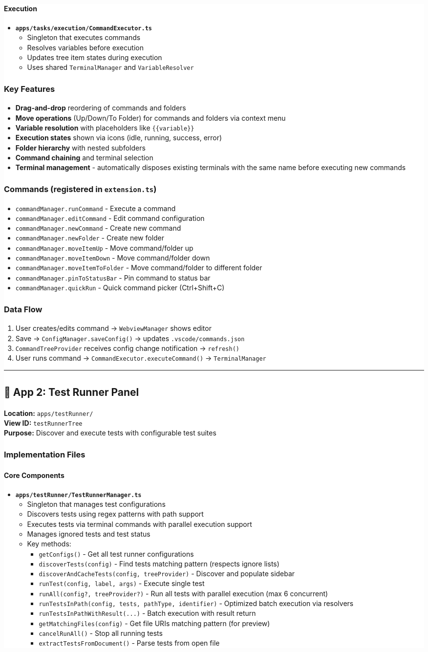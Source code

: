 #### Execution
- **`apps/tasks/execution/CommandExecutor.ts`**
  - Singleton that executes commands
  - Resolves variables before execution
  - Updates tree item states during execution
  - Uses shared `TerminalManager` and `VariableResolver`

### Key Features
- **Drag-and-drop** reordering of commands and folders
- **Move operations** (Up/Down/To Folder) for commands and folders via context menu
- **Variable resolution** with placeholders like `{{variable}}`
- **Execution states** shown via icons (idle, running, success, error)
- **Folder hierarchy** with nested subfolders
- **Command chaining** and terminal selection
- **Terminal management** - automatically disposes existing terminals with the same name before executing new commands

### Commands (registered in `extension.ts`)
- `commandManager.runCommand` - Execute a command
- `commandManager.editCommand` - Edit command configuration
- `commandManager.newCommand` - Create new command
- `commandManager.newFolder` - Create new folder
- `commandManager.moveItemUp` - Move command/folder up
- `commandManager.moveItemDown` - Move command/folder down
- `commandManager.moveItemToFolder` - Move command/folder to different folder
- `commandManager.pinToStatusBar` - Pin command to status bar
- `commandManager.quickRun` - Quick command picker (Ctrl+Shift+C)

### Data Flow
1. User creates/edits command → `WebviewManager` shows editor
2. Save → `ConfigManager.saveConfig()` → updates `.vscode/commands.json`
3. `CommandTreeProvider` receives config change notification → `refresh()`
4. User runs command → `CommandExecutor.executeCommand()` → `TerminalManager`

---

## 🧪 App 2: Test Runner Panel

**Location:** `apps/testRunner/`  
**View ID:** `testRunnerTree`  
**Purpose:** Discover and execute tests with configurable test suites

### Implementation Files

#### Core Components
- **`apps/testRunner/TestRunnerManager.ts`**
  - Singleton that manages test configurations
  - Discovers tests using regex patterns with path support
  - Executes tests via terminal commands with parallel execution support
  - Manages ignored tests and test status
  - Key methods:
    - `getConfigs()` - Get all test runner configurations
    - `discoverTests(config)` - Find tests matching pattern (respects ignore lists)
    - `discoverAndCacheTests(config, treeProvider)` - Discover and populate sidebar
    - `runTest(config, label, args)` - Execute single test
    - `runAll(config?, treeProvider?)` - Run all tests with parallel execution (max 6 concurrent)
    - `runTestsInPath(config, tests, pathType, identifier)` - Optimized batch execution via resolvers
    - `runTestsInPathWithResult(...)` - Batch execution with result return
    - `getMatchingFiles(config)` - Get file URIs matching pattern (for preview)
    - `cancelRunAll()` - Stop all running tests
    - `extractTestsFromDocument()` - Parse tests from open file
